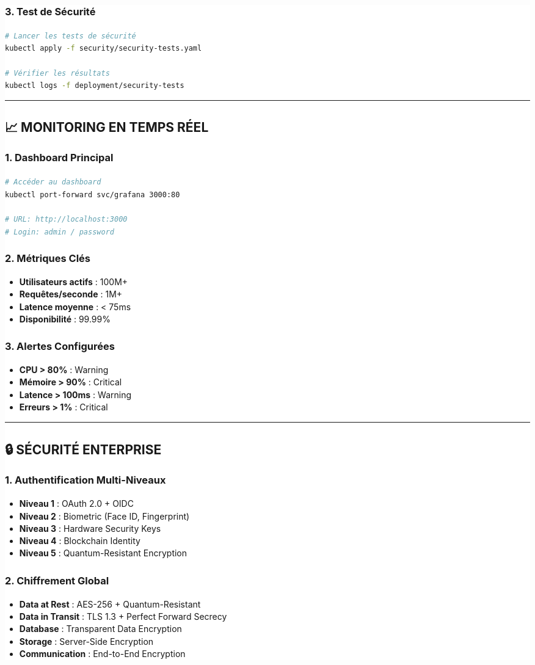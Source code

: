 ### **3. Test de Sécurité**
```bash
# Lancer les tests de sécurité
kubectl apply -f security/security-tests.yaml

# Vérifier les résultats
kubectl logs -f deployment/security-tests
```

---

## 📈 **MONITORING EN TEMPS RÉEL**

### **1. Dashboard Principal**
```bash
# Accéder au dashboard
kubectl port-forward svc/grafana 3000:80

# URL: http://localhost:3000
# Login: admin / password
```

### **2. Métriques Clés**
- **Utilisateurs actifs** : 100M+
- **Requêtes/seconde** : 1M+
- **Latence moyenne** : < 75ms
- **Disponibilité** : 99.99%

### **3. Alertes Configurées**
- **CPU > 80%** : Warning
- **Mémoire > 90%** : Critical
- **Latence > 100ms** : Warning
- **Erreurs > 1%** : Critical

---

## 🔒 **SÉCURITÉ ENTERPRISE**

### **1. Authentification Multi-Niveaux**
- **Niveau 1** : OAuth 2.0 + OIDC
- **Niveau 2** : Biometric (Face ID, Fingerprint)
- **Niveau 3** : Hardware Security Keys
- **Niveau 4** : Blockchain Identity
- **Niveau 5** : Quantum-Resistant Encryption

### **2. Chiffrement Global**
- **Data at Rest** : AES-256 + Quantum-Resistant
- **Data in Transit** : TLS 1.3 + Perfect Forward Secrecy
- **Database** : Transparent Data Encryption
- **Storage** : Server-Side Encryption
- **Communication** : End-to-End Encryption
